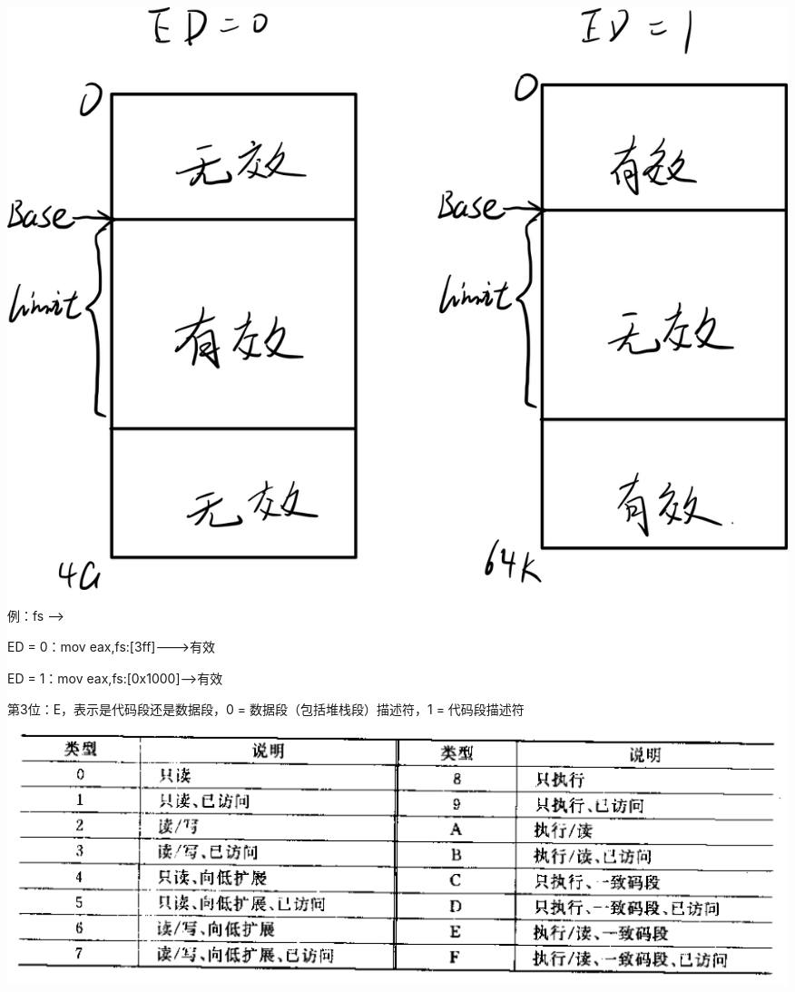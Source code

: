 ![ED位范围](/images/存储段描述符表/70DCAAC8807A65B3E14FC9F50C3BB93D.png)

例：fs -->

ED = 0：mov eax,fs:[3ff]--->有效

ED = 1：mov eax,fs:[0x1000]-->有效

第3位：E，表示是代码段还是数据段，0 = 数据段（包括堆栈段）描述符，1 = 代码段描述符

![存储段描述符类型](images/存储段描述符表/image-20220407192341000.png)
